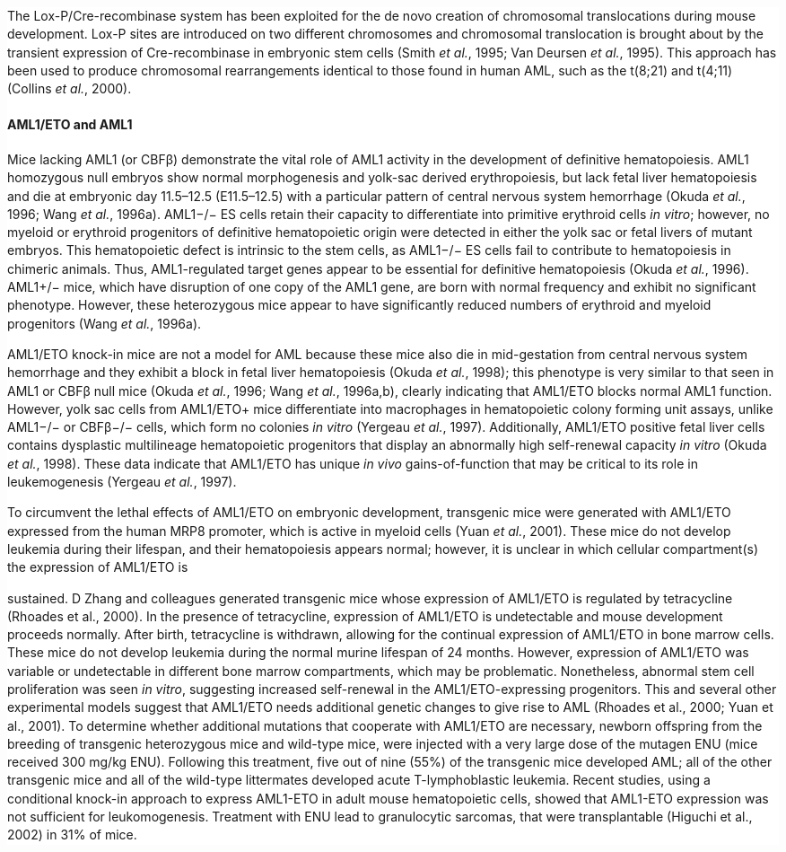 The Lox-P/Cre-recombinase system has been exploited for the de novo creation of chromosomal translocations during mouse development. Lox-P sites are introduced on two different chromosomes and chromosomal translocation is brought about by the transient expression of Cre-recombinase in embryonic stem cells (Smith *et al.*, 1995; Van Deursen *et al.*, 1995). This approach has been used to produce chromosomal rearrangements identical to those found in human AML, such as the t(8;21) and t(4;11) (Collins *et al.*, 2000).

#### AML1/ETO and AML1
Mice lacking AML1 (or CBFβ) demonstrate the vital role of AML1 activity in the development of definitive hematopoiesis. AML1 homozygous null embryos show normal morphogenesis and yolk-sac derived erythropoiesis, but lack fetal liver hematopoiesis and die at embryonic day 11.5–12.5 (E11.5–12.5) with a particular pattern of central nervous system hemorrhage (Okuda *et al.*, 1996; Wang *et al.*, 1996a). AML1−/− ES cells retain their capacity to differentiate into primitive erythroid cells *in vitro*; however, no myeloid or erythroid progenitors of definitive hematopoietic origin were detected in either the yolk sac or fetal livers of mutant embryos. This hematopoietic defect is intrinsic to the stem cells, as AML1−/− ES cells fail to contribute to hematopoiesis in chimeric animals. Thus, AML1-regulated target genes appear to be essential for definitive hematopoiesis (Okuda *et al.*, 1996). AML1+/− mice, which have disruption of one copy of the AML1 gene, are born with normal frequency and exhibit no significant phenotype. However, these heterozygous mice appear to have significantly reduced numbers of erythroid and myeloid progenitors (Wang *et al.*, 1996a).

AML1/ETO knock-in mice are not a model for AML because these mice also die in mid-gestation from central nervous system hemorrhage and they exhibit a block in fetal liver hematopoiesis (Okuda *et al.*, 1998); this phenotype is very similar to that seen in AML1 or CBFβ null mice (Okuda *et al.*, 1996; Wang *et al.*, 1996a,b), clearly indicating that AML1/ETO blocks normal AML1 function. However, yolk sac cells from AML1/ETO+ mice differentiate into macrophages in hematopoietic colony forming unit assays, unlike AML1−/− or CBFβ−/− cells, which form no colonies *in vitro* (Yergeau *et al.*, 1997). Additionally, AML1/ETO positive fetal liver cells contains dysplastic multilineage hematopoietic progenitors that display an abnormally high self-renewal capacity *in vitro* (Okuda *et al.*, 1998). These data indicate that AML1/ETO has unique *in vivo* gains-of-function that may be critical to its role in leukemogenesis (Yergeau *et al.*, 1997).

To circumvent the lethal effects of AML1/ETO on embryonic development, transgenic mice were generated with AML1/ETO expressed from the human MRP8 promoter, which is active in myeloid cells (Yuan *et al.*, 2001). These mice do not develop leukemia during their lifespan, and their hematopoiesis appears normal; however, it is unclear in which cellular compartment(s) the expression of AML1/ETO is

sustained. D Zhang and colleagues generated transgenic mice whose expression of AML1/ETO is regulated by tetracycline (Rhoades et al., 2000). In the presence of tetracycline, expression of AML1/ETO is undetectable and mouse development proceeds normally. After birth, tetracycline is withdrawn, allowing for the continual expression of AML1/ETO in bone marrow cells. These mice do not develop leukemia during the normal murine lifespan of 24 months. However, expression of AML1/ETO was variable or undetectable in different bone marrow compartments, which may be problematic. Nonetheless, abnormal stem cell proliferation was seen *in vitro*, suggesting increased self-renewal in the AML1/ETO-expressing progenitors. This and several other experimental models suggest that AML1/ETO needs additional genetic changes to give rise to AML (Rhoades et al., 2000; Yuan et al., 2001). To determine whether additional mutations that cooperate with AML1/ETO are necessary, newborn offspring from the breeding of transgenic heterozygous mice and wild-type mice, were injected with a very large dose of the mutagen ENU (mice received 300 mg/kg ENU). Following this treatment, five out of nine (55%) of the transgenic mice developed AML; all of the other transgenic mice and all of the wild-type littermates developed acute T-lymphoblastic leukemia. Recent studies, using a conditional knock-in approach to express AML1-ETO in adult mouse hematopoietic cells, showed that AML1-ETO expression was not sufficient for leukomogenesis. Treatment with ENU lead to granulocytic sarcomas, that were transplantable (Higuchi et al., 2002) in 31% of mice.

